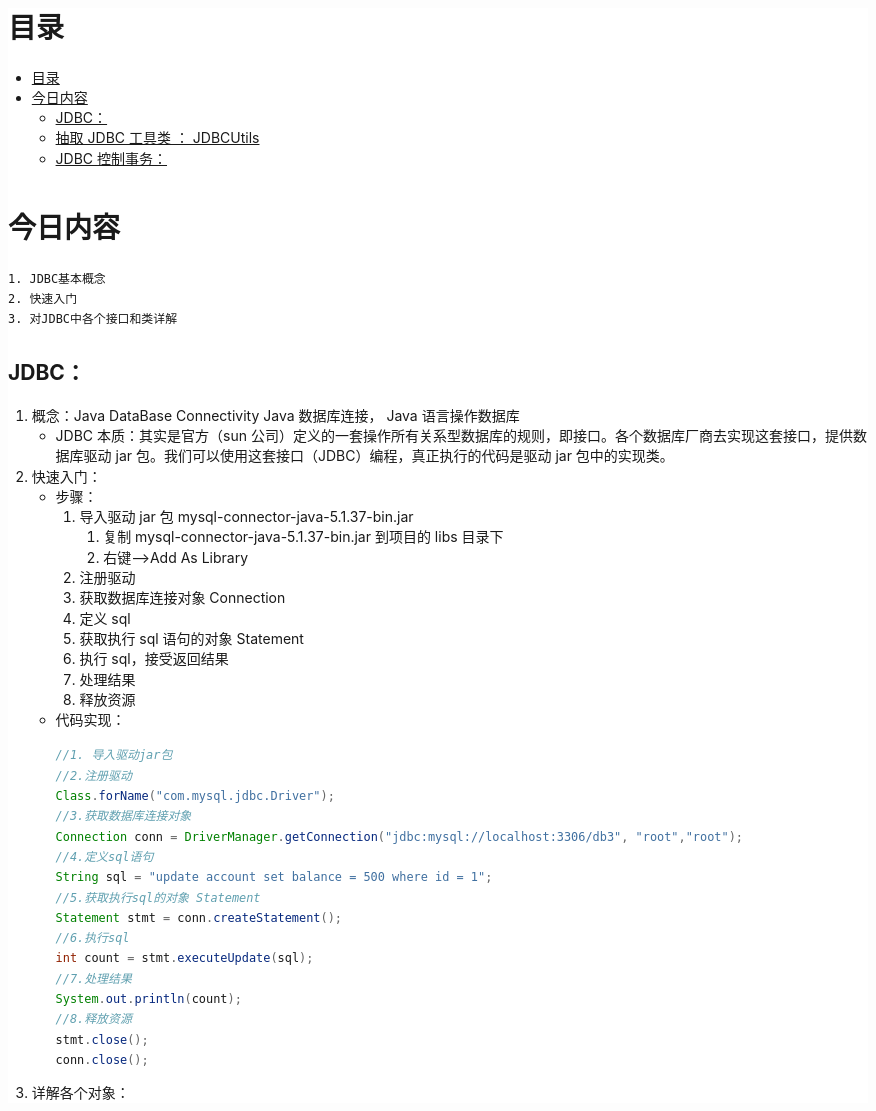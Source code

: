 # 目录



- [目录](#目录)
- [今日内容](#今日内容)
  - [JDBC：](#jdbc)
  - [抽取 JDBC 工具类 ： JDBCUtils](#抽取-jdbc-工具类--jdbcutils)
  - [JDBC 控制事务：](#jdbc-控制事务)



# 今日内容

    1. JDBC基本概念
    2. 快速入门
    3. 对JDBC中各个接口和类详解

## JDBC：

1. 概念：Java DataBase Connectivity Java 数据库连接， Java 语言操作数据库
   - JDBC 本质：其实是官方（sun 公司）定义的一套操作所有关系型数据库的规则，即接口。各个数据库厂商去实现这套接口，提供数据库驱动 jar 包。我们可以使用这套接口（JDBC）编程，真正执行的代码是驱动 jar 包中的实现类。
2. 快速入门：
   - 步骤：
     1. 导入驱动 jar 包 mysql-connector-java-5.1.37-bin.jar
        1. 复制 mysql-connector-java-5.1.37-bin.jar 到项目的 libs 目录下
        2. 右键-->Add As Library
     2. 注册驱动
     3. 获取数据库连接对象 Connection
     4. 定义 sql
     5. 获取执行 sql 语句的对象 Statement
     6. 执行 sql，接受返回结果
     7. 处理结果
     8. 释放资源
   - 代码实现：
     ```java
     //1. 导入驱动jar包
     //2.注册驱动
     Class.forName("com.mysql.jdbc.Driver");
     //3.获取数据库连接对象
     Connection conn = DriverManager.getConnection("jdbc:mysql://localhost:3306/db3", "root","root");
     //4.定义sql语句
     String sql = "update account set balance = 500 where id = 1";
     //5.获取执行sql的对象 Statement
     Statement stmt = conn.createStatement();
     //6.执行sql
     int count = stmt.executeUpdate(sql);
     //7.处理结果
     System.out.println(count);
     //8.释放资源
     stmt.close();
     conn.close();
     ```
3. 详解各个对象：
